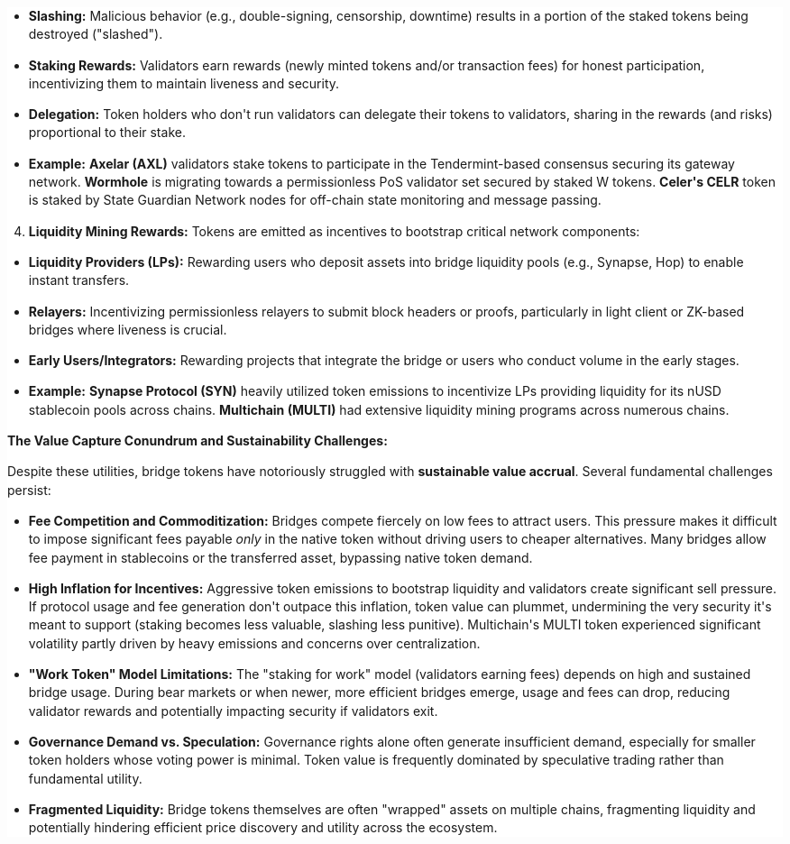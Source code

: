 *   **Slashing:** Malicious behavior (e.g., double-signing, censorship, downtime) results in a portion of the staked tokens being destroyed ("slashed").

*   **Staking Rewards:** Validators earn rewards (newly minted tokens and/or transaction fees) for honest participation, incentivizing them to maintain liveness and security.

*   **Delegation:** Token holders who don't run validators can delegate their tokens to validators, sharing in the rewards (and risks) proportional to their stake.

*   **Example:** **Axelar (AXL)** validators stake tokens to participate in the Tendermint-based consensus securing its gateway network. **Wormhole** is migrating towards a permissionless PoS validator set secured by staked W tokens. **Celer's CELR** token is staked by State Guardian Network nodes for off-chain state monitoring and message passing.

4.  **Liquidity Mining Rewards:** Tokens are emitted as incentives to bootstrap critical network components:

*   **Liquidity Providers (LPs):** Rewarding users who deposit assets into bridge liquidity pools (e.g., Synapse, Hop) to enable instant transfers.

*   **Relayers:** Incentivizing permissionless relayers to submit block headers or proofs, particularly in light client or ZK-based bridges where liveness is crucial.

*   **Early Users/Integrators:** Rewarding projects that integrate the bridge or users who conduct volume in the early stages.

*   **Example:** **Synapse Protocol (SYN)** heavily utilized token emissions to incentivize LPs providing liquidity for its nUSD stablecoin pools across chains. **Multichain (MULTI)** had extensive liquidity mining programs across numerous chains.

**The Value Capture Conundrum and Sustainability Challenges:**

Despite these utilities, bridge tokens have notoriously struggled with **sustainable value accrual**. Several fundamental challenges persist:

*   **Fee Competition and Commoditization:** Bridges compete fiercely on low fees to attract users. This pressure makes it difficult to impose significant fees payable *only* in the native token without driving users to cheaper alternatives. Many bridges allow fee payment in stablecoins or the transferred asset, bypassing native token demand.

*   **High Inflation for Incentives:** Aggressive token emissions to bootstrap liquidity and validators create significant sell pressure. If protocol usage and fee generation don't outpace this inflation, token value can plummet, undermining the very security it's meant to support (staking becomes less valuable, slashing less punitive). Multichain's MULTI token experienced significant volatility partly driven by heavy emissions and concerns over centralization.

*   **"Work Token" Model Limitations:** The "staking for work" model (validators earning fees) depends on high and sustained bridge usage. During bear markets or when newer, more efficient bridges emerge, usage and fees can drop, reducing validator rewards and potentially impacting security if validators exit.

*   **Governance Demand vs. Speculation:** Governance rights alone often generate insufficient demand, especially for smaller token holders whose voting power is minimal. Token value is frequently dominated by speculative trading rather than fundamental utility.

*   **Fragmented Liquidity:** Bridge tokens themselves are often "wrapped" assets on multiple chains, fragmenting liquidity and potentially hindering efficient price discovery and utility across the ecosystem.
